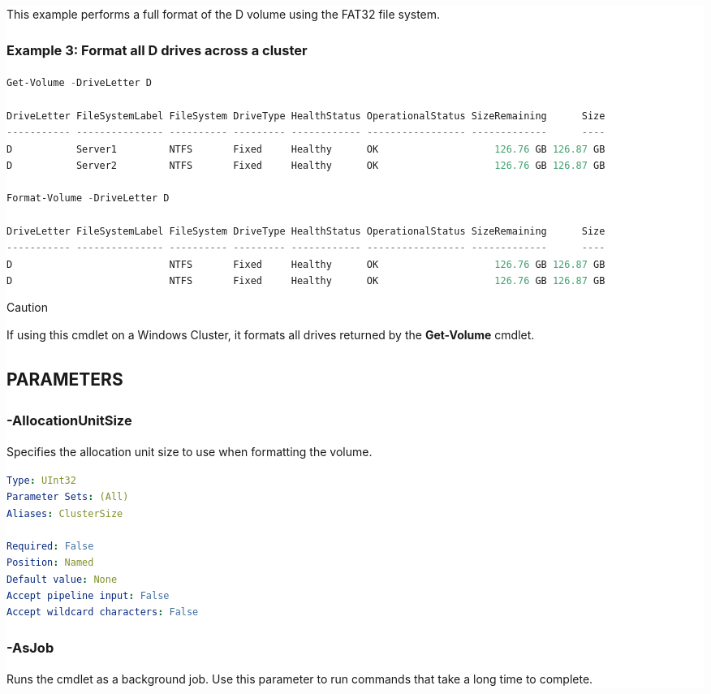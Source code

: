 This example performs a full format of the D volume using the FAT32 file system.

### Example 3: Format all D drives across a cluster

```powershell
Get-Volume -DriveLetter D

DriveLetter FileSystemLabel FileSystem DriveType HealthStatus OperationalStatus SizeRemaining      Size
----------- --------------- ---------- --------- ------------ ----------------- -------------      ----
D           Server1         NTFS       Fixed     Healthy      OK                    126.76 GB 126.87 GB
D           Server2         NTFS       Fixed     Healthy      OK                    126.76 GB 126.87 GB

Format-Volume -DriveLetter D

DriveLetter FileSystemLabel FileSystem DriveType HealthStatus OperationalStatus SizeRemaining      Size
----------- --------------- ---------- --------- ------------ ----------------- -------------      ----
D                           NTFS       Fixed     Healthy      OK                    126.76 GB 126.87 GB
D                           NTFS       Fixed     Healthy      OK                    126.76 GB 126.87 GB
```

> [!CAUTION]
> If using this cmdlet on a Windows Cluster, it formats all drives returned by the **Get-Volume** cmdlet.

## PARAMETERS

### -AllocationUnitSize

Specifies the allocation unit size to use when formatting the volume.

```yaml
Type: UInt32
Parameter Sets: (All)
Aliases: ClusterSize

Required: False
Position: Named
Default value: None
Accept pipeline input: False
Accept wildcard characters: False
```

### -AsJob
Runs the cmdlet as a background job. Use this parameter to run commands that take a long time to
complete.
